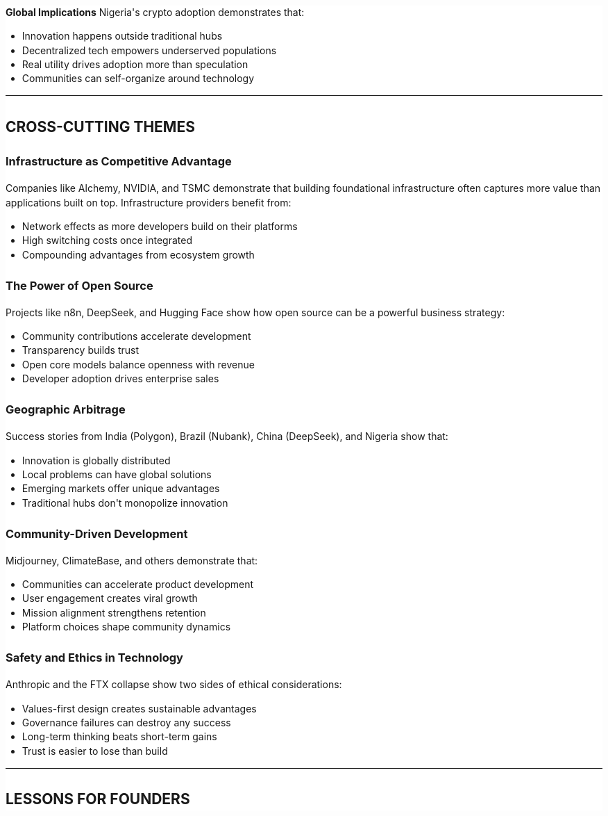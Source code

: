 **Global Implications**
Nigeria's crypto adoption demonstrates that:
- Innovation happens outside traditional hubs
- Decentralized tech empowers underserved populations
- Real utility drives adoption more than speculation
- Communities can self-organize around technology

---

## CROSS-CUTTING THEMES

### Infrastructure as Competitive Advantage
Companies like Alchemy, NVIDIA, and TSMC demonstrate that building foundational infrastructure often captures more value than applications built on top. Infrastructure providers benefit from:
- Network effects as more developers build on their platforms
- High switching costs once integrated
- Compounding advantages from ecosystem growth

### The Power of Open Source
Projects like n8n, DeepSeek, and Hugging Face show how open source can be a powerful business strategy:
- Community contributions accelerate development
- Transparency builds trust
- Open core models balance openness with revenue
- Developer adoption drives enterprise sales

### Geographic Arbitrage
Success stories from India (Polygon), Brazil (Nubank), China (DeepSeek), and Nigeria show that:
- Innovation is globally distributed
- Local problems can have global solutions
- Emerging markets offer unique advantages
- Traditional hubs don't monopolize innovation

### Community-Driven Development
Midjourney, ClimateBase, and others demonstrate that:
- Communities can accelerate product development
- User engagement creates viral growth
- Mission alignment strengthens retention
- Platform choices shape community dynamics

### Safety and Ethics in Technology
Anthropic and the FTX collapse show two sides of ethical considerations:
- Values-first design creates sustainable advantages
- Governance failures can destroy any success
- Long-term thinking beats short-term gains
- Trust is easier to lose than build

---

## LESSONS FOR FOUNDERS
